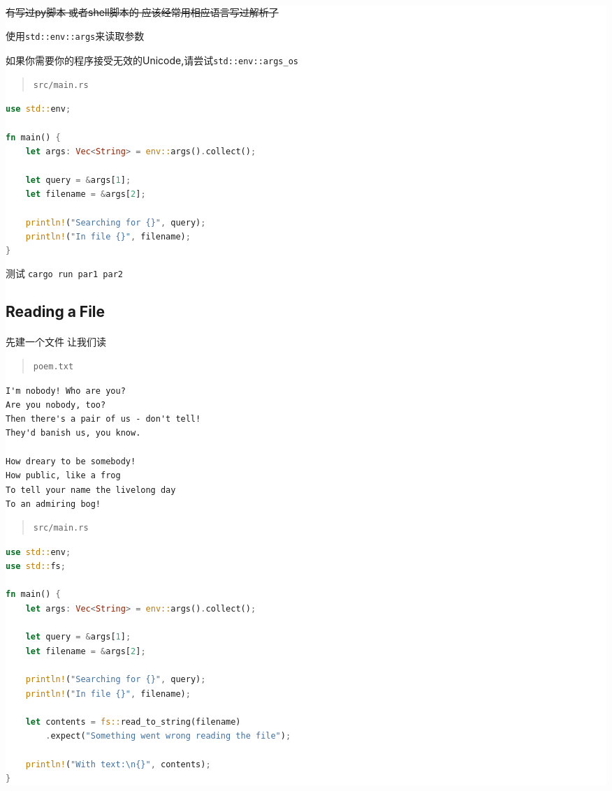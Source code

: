 ~~有写过py脚本 或者shell脚本的 应该经常用相应语言写过解析了~~

使用`std::env::args`来读取参数

如果你需要你的程序接受无效的Unicode,请尝试`std::env::args_os`

> `src/main.rs`

```rust
use std::env;

fn main() {
    let args: Vec<String> = env::args().collect();

    let query = &args[1];
    let filename = &args[2];

    println!("Searching for {}", query);
    println!("In file {}", filename);
}
```

测试 `cargo run par1 par2`

## Reading a File

先建一个文件 让我们读

> `poem.txt`

```
I'm nobody! Who are you?
Are you nobody, too?
Then there's a pair of us - don't tell!
They'd banish us, you know.

How dreary to be somebody!
How public, like a frog
To tell your name the livelong day
To an admiring bog!
```

> `src/main.rs`

```rust
use std::env;
use std::fs;

fn main() {
    let args: Vec<String> = env::args().collect();

    let query = &args[1];
    let filename = &args[2];

    println!("Searching for {}", query);
    println!("In file {}", filename);

    let contents = fs::read_to_string(filename)
        .expect("Something went wrong reading the file");

    println!("With text:\n{}", contents);
}
```
